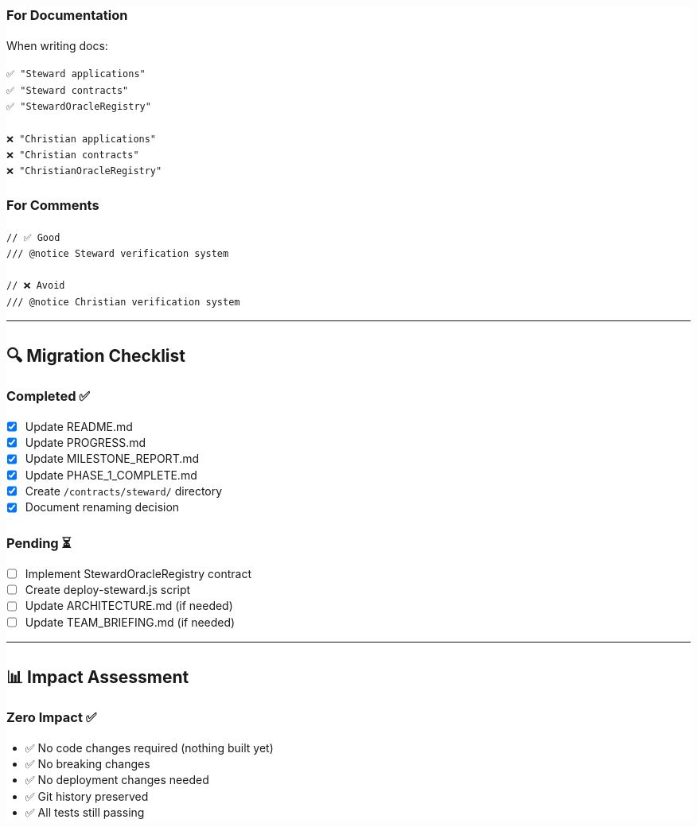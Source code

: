 ### **For Documentation**

When writing docs:

```markdown
✅ "Steward applications"
✅ "Steward contracts"
✅ "StewardOracleRegistry"

❌ "Christian applications"
❌ "Christian contracts"
❌ "ChristianOracleRegistry"
```

### **For Comments**

```solidity
// ✅ Good
/// @notice Steward verification system

// ❌ Avoid
/// @notice Christian verification system
```

---

## 🔍 **Migration Checklist**

### **Completed** ✅
- [x] Update README.md
- [x] Update PROGRESS.md
- [x] Update MILESTONE_REPORT.md
- [x] Update PHASE_1_COMPLETE.md
- [x] Create `/contracts/steward/` directory
- [x] Document renaming decision

### **Pending** ⏳
- [ ] Implement StewardOracleRegistry contract
- [ ] Create deploy-steward.js script
- [ ] Update ARCHITECTURE.md (if needed)
- [ ] Update TEAM_BRIEFING.md (if needed)

---

## 📊 **Impact Assessment**

### **Zero Impact** ✅
- ✅ No code changes required (nothing built yet)
- ✅ No breaking changes
- ✅ No deployment changes needed
- ✅ Git history preserved
- ✅ All tests still passing
